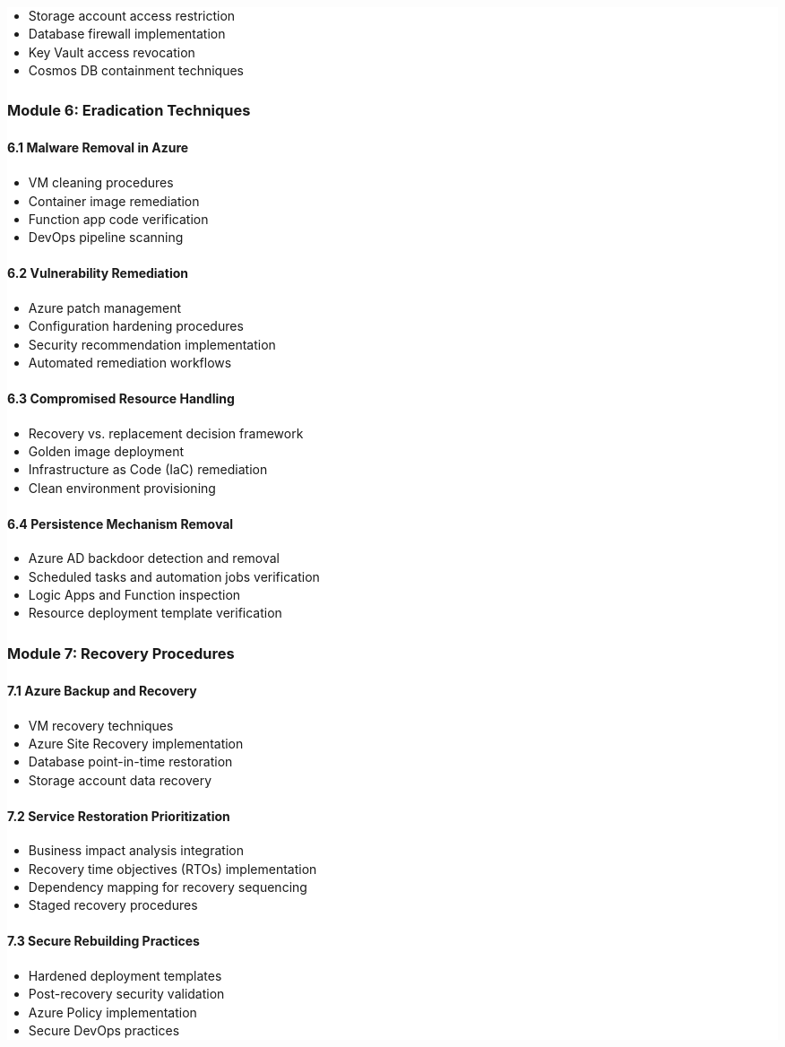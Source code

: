 * Storage account access restriction
* Database firewall implementation
* Key Vault access revocation
* Cosmos DB containment techniques

### Module 6: Eradication Techniques

#### 6.1 Malware Removal in Azure

* VM cleaning procedures
* Container image remediation
* Function app code verification
* DevOps pipeline scanning

#### 6.2 Vulnerability Remediation

* Azure patch management
* Configuration hardening procedures
* Security recommendation implementation
* Automated remediation workflows

#### 6.3 Compromised Resource Handling

* Recovery vs. replacement decision framework
* Golden image deployment
* Infrastructure as Code (IaC) remediation
* Clean environment provisioning

#### 6.4 Persistence Mechanism Removal

* Azure AD backdoor detection and removal
* Scheduled tasks and automation jobs verification
* Logic Apps and Function inspection
* Resource deployment template verification

### Module 7: Recovery Procedures

#### 7.1 Azure Backup and Recovery

* VM recovery techniques
* Azure Site Recovery implementation
* Database point-in-time restoration
* Storage account data recovery

#### 7.2 Service Restoration Prioritization

* Business impact analysis integration
* Recovery time objectives (RTOs) implementation
* Dependency mapping for recovery sequencing
* Staged recovery procedures

#### 7.3 Secure Rebuilding Practices

* Hardened deployment templates
* Post-recovery security validation
* Azure Policy implementation
* Secure DevOps practices
